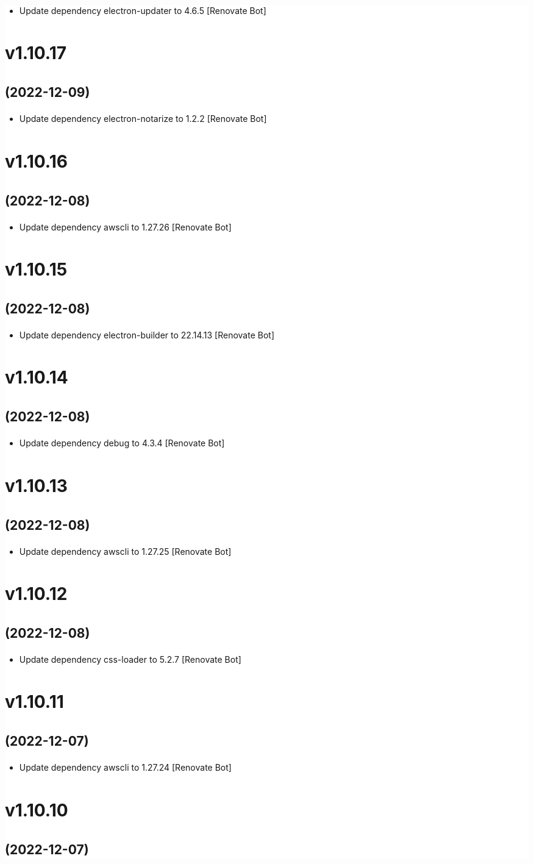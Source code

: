 * Update dependency electron-updater to 4.6.5 [Renovate Bot]

# v1.10.17
## (2022-12-09)

* Update dependency electron-notarize to 1.2.2 [Renovate Bot]

# v1.10.16
## (2022-12-08)

* Update dependency awscli to 1.27.26 [Renovate Bot]

# v1.10.15
## (2022-12-08)

* Update dependency electron-builder to 22.14.13 [Renovate Bot]

# v1.10.14
## (2022-12-08)

* Update dependency debug to 4.3.4 [Renovate Bot]

# v1.10.13
## (2022-12-08)

* Update dependency awscli to 1.27.25 [Renovate Bot]

# v1.10.12
## (2022-12-08)

* Update dependency css-loader to 5.2.7 [Renovate Bot]

# v1.10.11
## (2022-12-07)

* Update dependency awscli to 1.27.24 [Renovate Bot]

# v1.10.10
## (2022-12-07)
